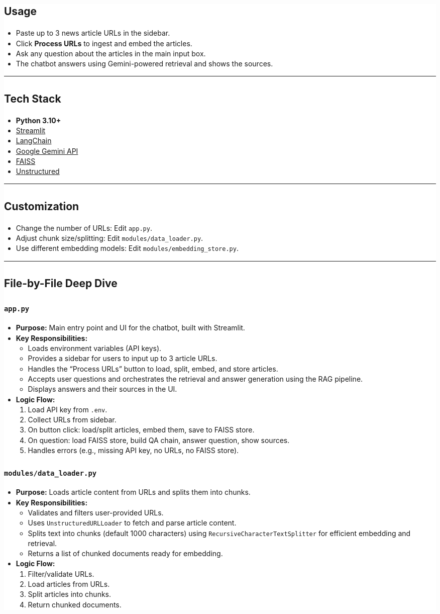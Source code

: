 
## Usage
- Paste up to 3 news article URLs in the sidebar.
- Click **Process URLs** to ingest and embed the articles.
- Ask any question about the articles in the main input box.
- The chatbot answers using Gemini-powered retrieval and shows the sources.

---

## Tech Stack
- **Python 3.10+**
- [Streamlit](https://streamlit.io/)
- [LangChain](https://python.langchain.com/)
- [Google Gemini API](https://ai.google.dev/)
- [FAISS](https://github.com/facebookresearch/faiss)
- [Unstructured](https://github.com/Unstructured-IO/unstructured)

---

## Customization
- Change the number of URLs: Edit `app.py`.
- Adjust chunk size/splitting: Edit `modules/data_loader.py`.
- Use different embedding models: Edit `modules/embedding_store.py`.

---

## File-by-File Deep Dive

### `app.py`
- **Purpose:** Main entry point and UI for the chatbot, built with Streamlit.
- **Key Responsibilities:**
    - Loads environment variables (API keys).
    - Provides a sidebar for users to input up to 3 article URLs.
    - Handles the “Process URLs” button to load, split, embed, and store articles.
    - Accepts user questions and orchestrates the retrieval and answer generation using the RAG pipeline.
    - Displays answers and their sources in the UI.
- **Logic Flow:**
    1. Load API key from `.env`.
    2. Collect URLs from sidebar.
    3. On button click: load/split articles, embed them, save to FAISS store.
    4. On question: load FAISS store, build QA chain, answer question, show sources.
    5. Handles errors (e.g., missing API key, no URLs, no FAISS store).

### `modules/data_loader.py`
- **Purpose:** Loads article content from URLs and splits them into chunks.
- **Key Responsibilities:**
    - Validates and filters user-provided URLs.
    - Uses `UnstructuredURLLoader` to fetch and parse article content.
    - Splits text into chunks (default 1000 characters) using `RecursiveCharacterTextSplitter` for efficient embedding and retrieval.
    - Returns a list of chunked documents ready for embedding.
- **Logic Flow:**
    1. Filter/validate URLs.
    2. Load articles from URLs.
    3. Split articles into chunks.
    4. Return chunked documents.
